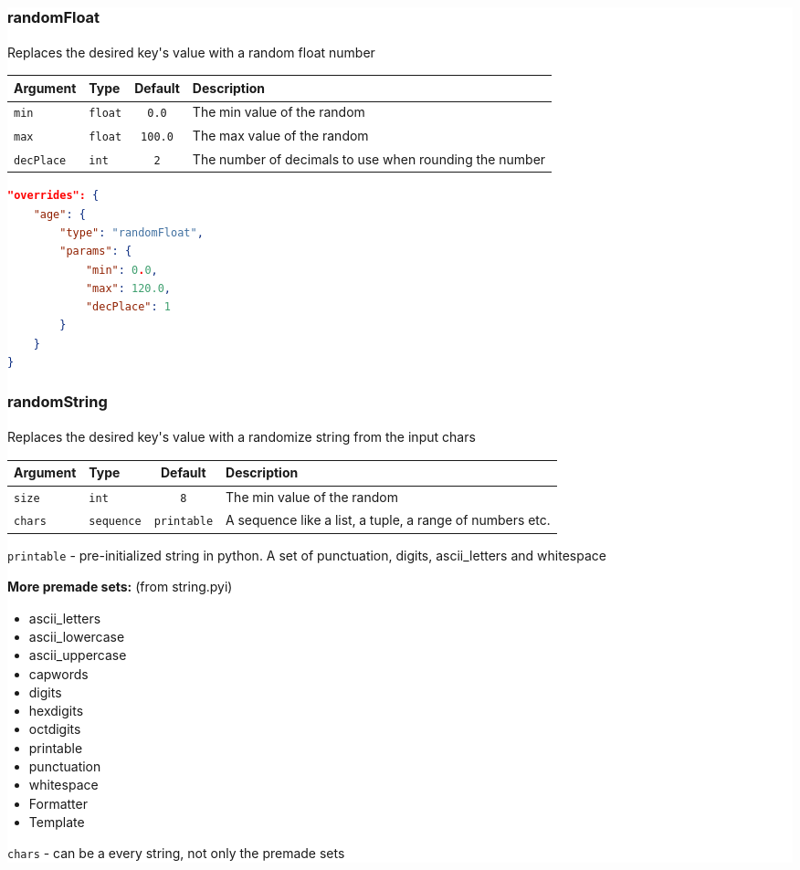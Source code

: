 ### randomFloat

Replaces the desired key's value with a random float number

| Argument   | Type     | Default    | Description                       |
| :--------- | :------- | :---------: | :-------------------------------- |
| `min`   | `float` | `0.0` | The min value of the random |
| `max`  | `float` | `100.0` | The max value of the random |
| `decPlace`  | `int` | `2` | The number of decimals to use when rounding the number |

~~~Json
"overrides": {
	"age": {
		"type": "randomFloat",
		"params": {
			"min": 0.0,
			"max": 120.0,
            "decPlace": 1
		}
	}
}
~~~

### randomString

Replaces the desired key's value with a randomize string from the input chars

| Argument   | Type     | Default    | Description                       |
| :--------- | :------- | :---------: | :-------------------------------- |
| `size`   | `int` | `8` | The min value of the random |
| `chars`  | `sequence` | `printable` | A sequence like a list, a tuple, a range of numbers etc. |

`printable` - pre-initialized string in python. A set of punctuation, digits, ascii_letters and whitespace

**More premade sets:** (from string.pyi)
* ascii_letters
* ascii_lowercase
* ascii_uppercase
* capwords
* digits
* hexdigits
* octdigits
* printable
* punctuation
* whitespace
* Formatter
* Template

`chars` - can be a every string, not only the premade sets
